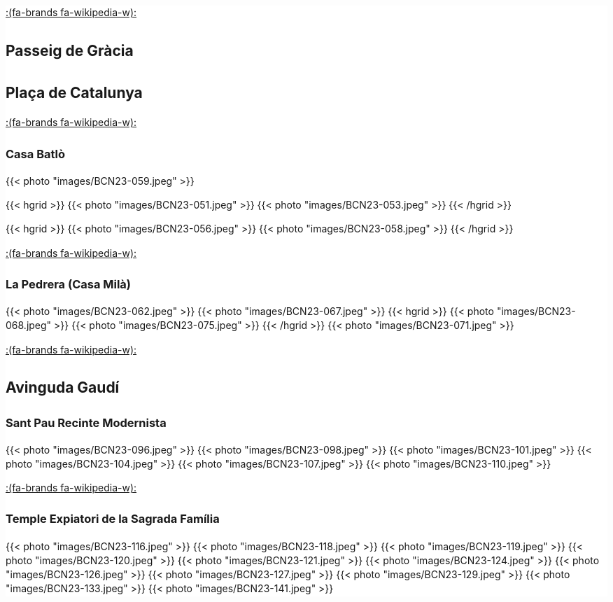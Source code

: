 [:(fa-brands fa-wikipedia-w):](https://en.wikipedia.org/wiki/La_Barceloneta,_Barcelona)


## Passeig de Gràcia

## Plaça de Catalunya

[:(fa-brands fa-wikipedia-w):](https://en.wikipedia.org/wiki/Plaça_de_Catalunya)

### Casa Batlò
{{< photo "images/BCN23-059.jpeg" >}}

{{< hgrid >}}
{{< photo "images/BCN23-051.jpeg" >}}
{{< photo "images/BCN23-053.jpeg" >}}
{{< /hgrid >}}

{{< hgrid >}}
{{< photo "images/BCN23-056.jpeg" >}}
{{< photo "images/BCN23-058.jpeg" >}}
{{< /hgrid >}}

[:(fa-brands fa-wikipedia-w):](https://en.wikipedia.org/wiki/Casa_Batlló)

### La Pedrera (Casa Milà)
{{< photo "images/BCN23-062.jpeg" >}}
{{< photo "images/BCN23-067.jpeg" >}}
{{< hgrid >}}
{{< photo "images/BCN23-068.jpeg" >}}
{{< photo "images/BCN23-075.jpeg" >}}
{{< /hgrid >}}
{{< photo "images/BCN23-071.jpeg" >}}

[:(fa-brands fa-wikipedia-w):](https://en.wikipedia.org/wiki/Casa_Milà)

## Avinguda Gaudí
### Sant Pau Recinte Modernista
{{< photo "images/BCN23-096.jpeg" >}}
{{< photo "images/BCN23-098.jpeg" >}}
{{< photo "images/BCN23-101.jpeg" >}}
{{< photo "images/BCN23-104.jpeg" >}}
{{< photo "images/BCN23-107.jpeg" >}}
{{< photo "images/BCN23-110.jpeg" >}}

[:(fa-brands fa-wikipedia-w):](https://en.wikipedia.org/wiki/Hospital_de_Sant_Pau)

### Temple Expiatori de la Sagrada Família
{{< photo "images/BCN23-116.jpeg" >}}
{{< photo "images/BCN23-118.jpeg" >}}
{{< photo "images/BCN23-119.jpeg" >}}
{{< photo "images/BCN23-120.jpeg" >}}
{{< photo "images/BCN23-121.jpeg" >}}
{{< photo "images/BCN23-124.jpeg" >}}
{{< photo "images/BCN23-126.jpeg" >}}
{{< photo "images/BCN23-127.jpeg" >}}
{{< photo "images/BCN23-129.jpeg" >}}
{{< photo "images/BCN23-133.jpeg" >}}
{{< photo "images/BCN23-141.jpeg" >}}
